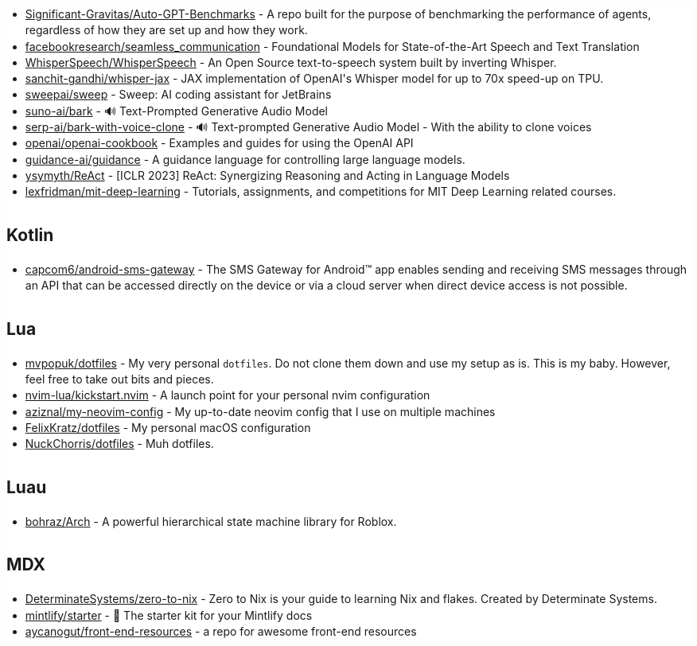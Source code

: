 - [Significant-Gravitas/Auto-GPT-Benchmarks](https://github.com/Significant-Gravitas/Auto-GPT-Benchmarks) - A repo built for the purpose of benchmarking the performance of agents, regardless of how they are set up and how they work.
- [facebookresearch/seamless_communication](https://github.com/facebookresearch/seamless_communication) - Foundational Models for State-of-the-Art Speech and Text Translation
- [WhisperSpeech/WhisperSpeech](https://github.com/WhisperSpeech/WhisperSpeech) - An Open Source text-to-speech system built by inverting Whisper.
- [sanchit-gandhi/whisper-jax](https://github.com/sanchit-gandhi/whisper-jax) - JAX implementation of OpenAI's Whisper model for up to 70x speed-up on TPU.
- [sweepai/sweep](https://github.com/sweepai/sweep) - Sweep: AI coding assistant for JetBrains
- [suno-ai/bark](https://github.com/suno-ai/bark) - 🔊 Text-Prompted Generative Audio Model
- [serp-ai/bark-with-voice-clone](https://github.com/serp-ai/bark-with-voice-clone) - 🔊 Text-prompted Generative Audio Model - With the ability to clone voices
- [openai/openai-cookbook](https://github.com/openai/openai-cookbook) - Examples and guides for using the OpenAI API
- [guidance-ai/guidance](https://github.com/guidance-ai/guidance) - A guidance language for controlling large language models.
- [ysymyth/ReAct](https://github.com/ysymyth/ReAct) - [ICLR 2023] ReAct: Synergizing Reasoning and Acting in Language Models
- [lexfridman/mit-deep-learning](https://github.com/lexfridman/mit-deep-learning) - Tutorials, assignments, and competitions for MIT Deep Learning related courses.

## Kotlin 

- [capcom6/android-sms-gateway](https://github.com/capcom6/android-sms-gateway) - The SMS Gateway for Android™ app enables sending and receiving SMS messages through an API that can be accessed directly on the device or via a cloud server when direct device access is not possible.

## Lua 

- [mvpopuk/dotfiles](https://github.com/mvpopuk/dotfiles) - My very personal `dotfiles`. Do not clone them down and use my setup as is. This is my baby. However, feel free to take out bits and pieces.
- [nvim-lua/kickstart.nvim](https://github.com/nvim-lua/kickstart.nvim) - A launch point for your personal nvim configuration
- [aziznal/my-neovim-config](https://github.com/aziznal/my-neovim-config) - My up-to-date neovim config that I use on multiple machines
- [FelixKratz/dotfiles](https://github.com/FelixKratz/dotfiles) - My personal macOS configuration
- [NuckChorris/dotfiles](https://github.com/NuckChorris/dotfiles) - Muh dotfiles.

## Luau 

- [bohraz/Arch](https://github.com/bohraz/Arch) - A powerful hierarchical state machine library for Roblox.

## MDX 

- [DeterminateSystems/zero-to-nix](https://github.com/DeterminateSystems/zero-to-nix) - Zero to Nix is your guide to learning Nix and flakes. Created by Determinate Systems.
- [mintlify/starter](https://github.com/mintlify/starter) - 📖 The starter kit for your Mintlify docs
- [aycanogut/front-end-resources](https://github.com/aycanogut/front-end-resources) - a repo for awesome front-end resources
